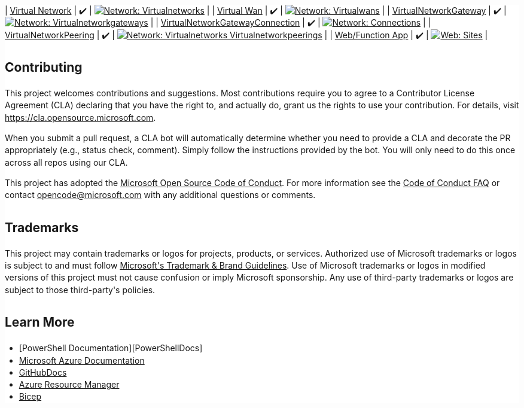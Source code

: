 | [Virtual Network](https://github.com/Azure/ResourceModules/tree/main/arm/Microsoft.Network/virtualNetworks) | :heavy_check_mark: | [![Network: Virtualnetworks](https://github.com/Azure/ResourceModules/actions/workflows/ms.network.virtualnetworks.yml/badge.svg)](https://github.com/Azure/ResourceModules/actions/workflows/ms.network.virtualnetworks.yml) |
| [Virtual Wan](https://github.com/Azure/ResourceModules/tree/main/arm/Microsoft.Network/virtualWans) | :heavy_check_mark: | [![Network: Virtualwans](https://github.com/Azure/ResourceModules/actions/workflows/ms.network.virtualwans.yml/badge.svg)](https://github.com/Azure/ResourceModules/actions/workflows/ms.network.virtualwans.yml) |
| [VirtualNetworkGateway](https://github.com/Azure/ResourceModules/tree/main/arm/Microsoft.Network/virtualNetworkGateways) | :heavy_check_mark: | [![Network: Virtualnetworkgateways](https://github.com/Azure/ResourceModules/actions/workflows/ms.network.virtualnetworkgateways.yml/badge.svg)](https://github.com/Azure/ResourceModules/actions/workflows/ms.network.virtualnetworkgateways.yml) |
| [VirtualNetworkGatewayConnection](https://github.com/Azure/ResourceModules/tree/main/arm/Microsoft.Network/connections) | :heavy_check_mark: | [![Network: Connections](https://github.com/Azure/ResourceModules/actions/workflows/ms.network.connections.yml/badge.svg)](https://github.com/Azure/ResourceModules/actions/workflows/ms.network.connections.yml) |
| [VirtualNetworkPeering](https://github.com/Azure/ResourceModules/tree/main/arm/Microsoft.Network/virtualNetworksResources/virtualNetworkPeerings) | :heavy_check_mark: | [![Network: Virtualnetworks Virtualnetworkpeerings](https://github.com/Azure/ResourceModules/actions/workflows/ms.network.virtualnetworks.virtualnetworkpeerings.yml/badge.svg)](https://github.com/Azure/ResourceModules/actions/workflows/ms.network.virtualnetworks.virtualnetworkpeerings.yml) |
| [Web/Function App](https://github.com/Azure/ResourceModules/tree/main/arm/Microsoft.Web/sites) | :heavy_check_mark: | [![Web: Sites](https://github.com/Azure/ResourceModules/actions/workflows/ms.web.sites.yml/badge.svg)](https://github.com/Azure/ResourceModules/actions/workflows/ms.web.sites.yml) |




## Contributing

This project welcomes contributions and suggestions.  Most contributions require you to agree to a Contributor License Agreement (CLA) declaring that you have the right to, and actually do, grant us the rights to use your contribution. For details, visit https://cla.opensource.microsoft.com.

When you submit a pull request, a CLA bot will automatically determine whether you need to provide a CLA and decorate the PR appropriately (e.g., status check, comment). Simply follow the instructions provided by the bot. You will only need to do this once across all repos using our CLA.

This project has adopted the [Microsoft Open Source Code of Conduct](https://opensource.microsoft.com/codeofconduct/).
For more information see the [Code of Conduct FAQ](https://opensource.microsoft.com/codeofconduct/faq/) or contact [opencode@microsoft.com](mailto:opencode@microsoft.com) with any additional questions or comments.

## Trademarks

This project may contain trademarks or logos for projects, products, or services. Authorized use of Microsoft trademarks or logos is subject to and must follow
[Microsoft's Trademark & Brand Guidelines](https://www.microsoft.com/en-us/legal/intellectualproperty/trademarks/usage/general).
Use of Microsoft trademarks or logos in modified versions of this project must not cause confusion or imply Microsoft sponsorship.
Any use of third-party trademarks or logos are subject to those third-party's policies.

## Learn More

* [PowerShell Documentation][PowerShellDocs]
* [Microsoft Azure Documentation][MicrosoftAzureDocs]
* [GitHubDocs][GitHubDocs]
* [Azure Resource Manager][AzureResourceManager]
* [Bicep][Bicep]




[Wiki]: <https://github.com/Azure/Modules/wiki>
[ProjectSetup]: <https://docs.github.com/en/communities/setting-up-your-project-for-healthy-contributions>
[GitHubDocs]: <https://docs.github.com/>
[AzureDevOpsDocs]: <https://docs.microsoft.com/en-us/azure/devops/?view=azure-devops>
[GitHubIssues]: <https://github.com/Azure/Modules/issues>
[Contributing]: CONTRIBUTING.md
[AzureIcon]: docs/media/MicrosoftAzure-32px.png
[PowershellIcon]: docs/media/MicrosoftPowerShellCore-32px.png
[BashIcon]: docs/media/Bash_Logo_black_and_white_icon_only-32px.svg.png


[Bicep]: <https://github.com/Azure/bicep>
[Az]: <https://img.shields.io/powershellgallery/v/Az.svg?style=flat-square&label=Az>
[AzGallery]: <https://www.powershellgallery.com/packages/Az/>
[PowerShellCore]: <https://github.com/PowerShell/PowerShell/releases/latest>
[InstallAzPs]: <https://docs.microsoft.com/en-us/powershell/azure/install-az-ps>
[AzureResourceManager]: <https://docs.microsoft.com/en-us/azure/azure-resource-manager/management/overview>
[TemplateSpecs]: <https://docs.microsoft.com/en-us/azure/azure-resource-manager/templates/template-specs>

[ESLZ]: <https://github.com/Azure/Enterprise-Scale>
[AzureSecurityBenchmark]: <https://docs.microsoft.com/en-us/azure/cloud-adoption-framework/ready/enterprise-scale/security-governance-and-compliance#azure-security-benchmark>
[ESLZWorkloadTemplatesLibrary]: <https://github.com/Azure/Enterprise-Scale/tree/main/workloads>


[MicrosoftAzureDocs]: <https://docs.microsoft.com/en-us/azure/>
